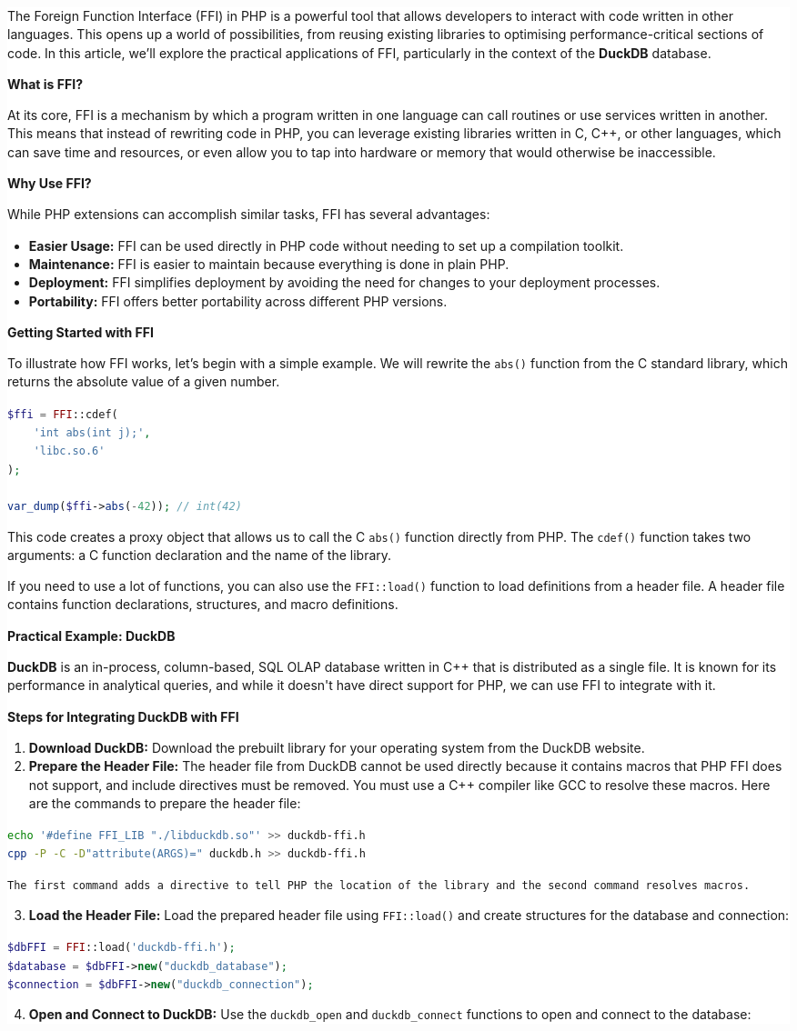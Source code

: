 The Foreign Function Interface (FFI) in PHP is a powerful tool that allows developers to interact with code written in other languages. This opens up a world of possibilities, from reusing existing libraries to optimising performance-critical sections of code. In this article, we’ll explore the practical applications of FFI, particularly in the context of the **DuckDB** database.

**What is FFI?**

At its core, FFI is a mechanism by which a program written in one language can call routines or use services written in another. This means that instead of rewriting code in PHP, you can leverage existing libraries written in C, C++, or other languages, which can save time and resources, or even allow you to tap into hardware or memory that would otherwise be inaccessible.

**Why Use FFI?**

While PHP extensions can accomplish similar tasks, FFI has several advantages:

*   **Easier Usage:** FFI can be used directly in PHP code without needing to set up a compilation toolkit.
*   **Maintenance:** FFI is easier to maintain because everything is done in plain PHP.
*   **Deployment:** FFI simplifies deployment by avoiding the need for changes to your deployment processes.
*   **Portability:** FFI offers better portability across different PHP versions.

**Getting Started with FFI**

To illustrate how FFI works, let’s begin with a simple example. We will rewrite the `abs()` function from the C standard library, which returns the absolute value of a given number.
```php
$ffi = FFI::cdef(
    'int abs(int j);',
    'libc.so.6'
);

var_dump($ffi->abs(-42)); // int(42)
```
This code creates a proxy object that allows us to call the C `abs()` function directly from PHP. The `cdef()` function takes two arguments: a C function declaration and the name of the library.

If you need to use a lot of functions, you can also use the `FFI::load()` function to load definitions from a header file. A header file contains function declarations, structures, and macro definitions.

**Practical Example: DuckDB**

**DuckDB** is an in-process, column-based, SQL OLAP database written in C++ that is distributed as a single file. It is known for its performance in analytical queries, and while it doesn't have direct support for PHP, we can use FFI to integrate with it.

**Steps for Integrating DuckDB with FFI**

1.  **Download DuckDB:** Download the prebuilt library for your operating system from the DuckDB website.
2.  **Prepare the Header File:** The header file from DuckDB cannot be used directly because it contains macros that PHP FFI does not support, and include directives must be removed. You must use a C++ compiler like GCC to resolve these macros. Here are the commands to prepare the header file:
```bash
echo '#define FFI_LIB "./libduckdb.so"' >> duckdb-ffi.h
cpp -P -C -D"attribute(ARGS)=" duckdb.h >> duckdb-ffi.h
```
    The first command adds a directive to tell PHP the location of the library and the second command resolves macros.
3.  **Load the Header File:** Load the prepared header file using `FFI::load()` and create structures for the database and connection:
```php
$dbFFI = FFI::load('duckdb-ffi.h');
$database = $dbFFI->new("duckdb_database");
$connection = $dbFFI->new("duckdb_connection");
```
4.  **Open and Connect to DuckDB:** Use the `duckdb_open` and `duckdb_connect` functions to open and connect to the database: